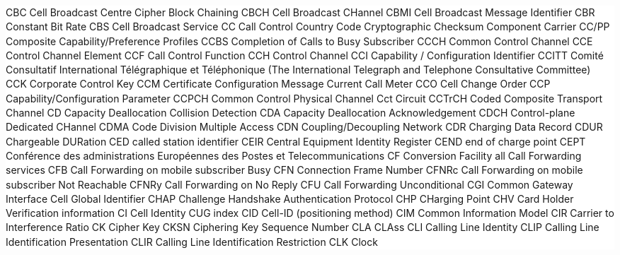 CBC Cell Broadcast Centre
Cipher Block Chaining
CBCH Cell Broadcast CHannel
CBMI Cell Broadcast Message Identifier
CBR Constant Bit Rate
CBS Cell Broadcast Service
CC Call Control
Country Code
Cryptographic Checksum
Component Carrier
CC/PP Composite Capability/Preference Profiles
CCBS Completion of Calls to Busy Subscriber
CCCH Common Control Channel
CCE Control Channel Element
CCF Call Control Function
CCH Control Channel
CCI Capability / Configuration Identifier
CCITT Comité Consultatif International Télégraphique et Téléphonique (The
International Telegraph and Telephone Consultative Committee)
CCK Corporate Control Key
CCM Certificate Configuration Message
Current Call Meter
CCO Cell Change Order
CCP Capability/Configuration Parameter
CCPCH Common Control Physical Channel
Cct Circuit
CCTrCH Coded Composite Transport Channel
CD Capacity Deallocation
Collision Detection
CDA Capacity Deallocation Acknowledgement
CDCH Control-plane Dedicated CHannel
CDMA Code Division Multiple Access
CDN Coupling/Decoupling Network
CDR Charging Data Record
CDUR Chargeable DURation
CED called station identifier
CEIR Central Equipment Identity Register
CEND end of charge point
CEPT Conférence des administrations Européennes des Postes et
Telecommunications
CF Conversion Facility
all Call Forwarding services
CFB Call Forwarding on mobile subscriber Busy
CFN Connection Frame Number
CFNRc Call Forwarding on mobile subscriber Not Reachable
CFNRy Call Forwarding on No Reply
CFU Call Forwarding Unconditional
CGI Common Gateway Interface
Cell Global Identifier
CHAP Challenge Handshake Authentication Protocol
CHP CHarging Point
CHV Card Holder Verification information
CI Cell Identity
CUG index
CID Cell-ID (positioning method)
CIM Common Information Model
CIR Carrier to Interference Ratio
CK Cipher Key
CKSN Ciphering Key Sequence Number
CLA CLAss
CLI Calling Line Identity
CLIP Calling Line Identification Presentation
CLIR Calling Line Identification Restriction
CLK Clock